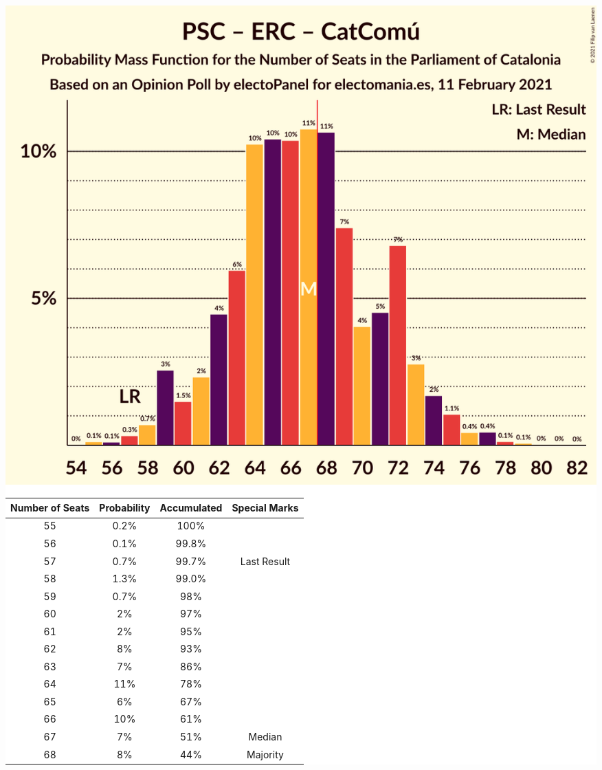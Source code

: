 ![Graph with seats probability mass function not yet produced](2021-02-11-electoPanel-coalitions-seats-pmf-psc–erc–catcomú.png "Seats Probability Mass Function")

| Number of Seats | Probability | Accumulated | Special Marks |
|:---------------:|:-----------:|:-----------:|:-------------:|
| 55 | 0.2% | 100% |  |
| 56 | 0.1% | 99.8% |  |
| 57 | 0.7% | 99.7% | Last Result |
| 58 | 1.3% | 99.0% |  |
| 59 | 0.7% | 98% |  |
| 60 | 2% | 97% |  |
| 61 | 2% | 95% |  |
| 62 | 8% | 93% |  |
| 63 | 7% | 86% |  |
| 64 | 11% | 78% |  |
| 65 | 6% | 67% |  |
| 66 | 10% | 61% |  |
| 67 | 7% | 51% | Median |
| 68 | 8% | 44% | Majority |
